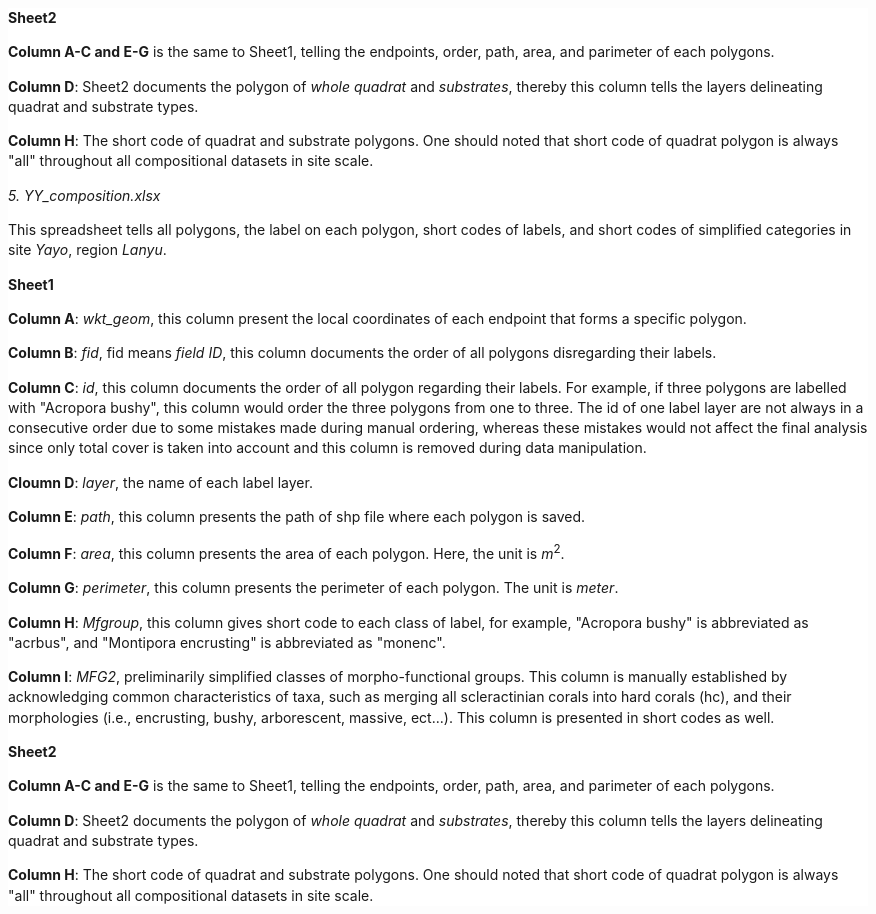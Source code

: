 
**Sheet2**

**Column A-C and E-G** is the same to Sheet1, telling the endpoints, order, path, area, and parimeter of each polygons.

**Column D**: Sheet2 documents the polygon of *whole quadrat* and *substrates*, thereby this column tells the layers delineating quadrat and substrate types.

**Column H**: The short code of quadrat and substrate polygons. One should noted that short code of quadrat polygon is always "all" throughout all compositional datasets in site scale.



*5. YY_composition.xlsx*

This spreadsheet tells all polygons, the label on each polygon, short codes of labels, and short codes of simplified categories in site $Yayo$, region $Lanyu$.

**Sheet1**

**Column A**: *wkt_geom*, this column present the local coordinates of each endpoint that forms a specific polygon.

**Column B**: *fid*, fid means *field ID*, this column documents the order of all polygons disregarding their labels.

**Column C**: *id*,  this column documents the order of all polygon regarding their labels. For example, if three polygons are labelled with "Acropora bushy", this column would order the three polygons from one to three. The id of one label layer are not always in a consecutive order due to some mistakes made during manual ordering, whereas these mistakes would not affect the final analysis since only total cover is taken into account and this column is removed during data manipulation.

**Cloumn D**: *layer*, the name of each label layer.

**Column E**: *path*, this column presents the path of shp file where each polygon is saved.

**Column F**: *area*, this column presents the area of each polygon. Here, the unit is $m^2$.

**Column G**: *perimeter*, this column presents the perimeter of each polygon. The unit is $meter$.

**Column H**: *Mfgroup*, this column gives short code to each class of label, for example, "Acropora bushy" is abbreviated as "acrbus", and "Montipora encrusting" is abbreviated as "monenc".

**Column I**: *MFG2*, preliminarily simplified classes of morpho-functional groups. This column is manually established by acknowledging common characteristics of taxa, such as merging all scleractinian corals into hard corals (hc), and their morphologies (i.e., encrusting, bushy, arborescent, massive, ect...). This column is presented in short codes as well.


**Sheet2**

**Column A-C and E-G** is the same to Sheet1, telling the endpoints, order, path, area, and parimeter of each polygons.

**Column D**: Sheet2 documents the polygon of *whole quadrat* and *substrates*, thereby this column tells the layers delineating quadrat and substrate types.

**Column H**: The short code of quadrat and substrate polygons. One should noted that short code of quadrat polygon is always "all" throughout all compositional datasets in site scale.

